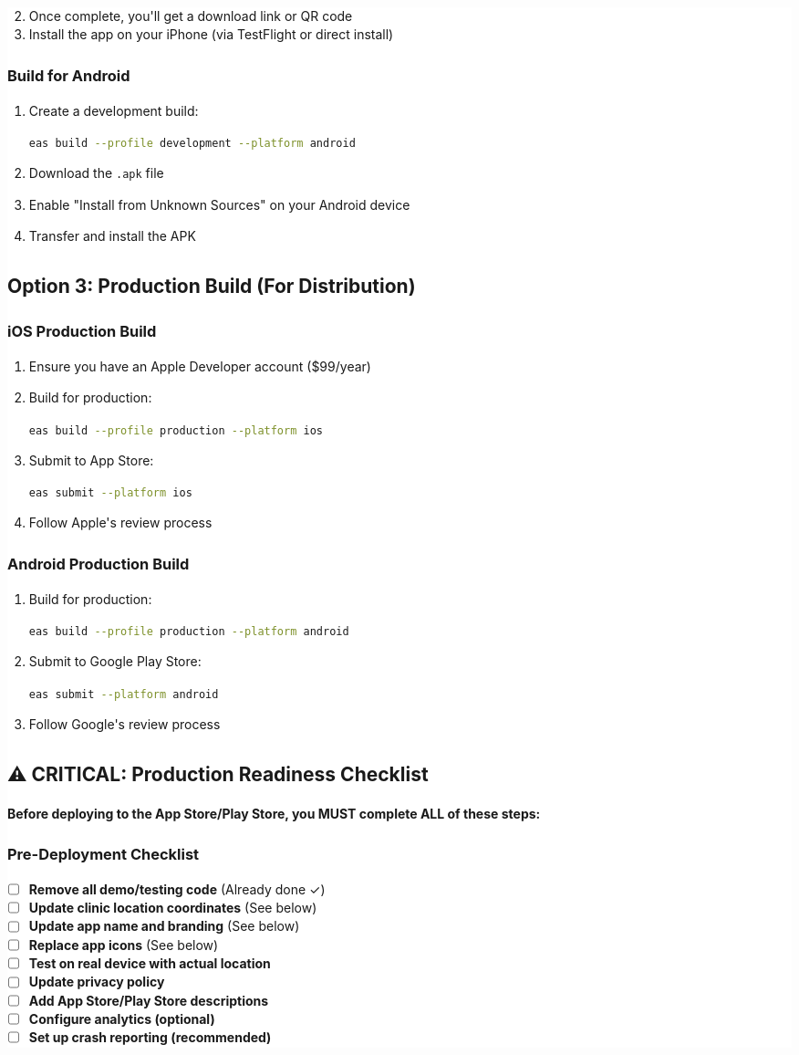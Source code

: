 2. Once complete, you'll get a download link or QR code
3. Install the app on your iPhone (via TestFlight or direct install)

### Build for Android

1. Create a development build:
   ```bash
   eas build --profile development --platform android
   ```

2. Download the `.apk` file
3. Enable "Install from Unknown Sources" on your Android device
4. Transfer and install the APK

## Option 3: Production Build (For Distribution)

### iOS Production Build

1. Ensure you have an Apple Developer account ($99/year)

2. Build for production:
   ```bash
   eas build --profile production --platform ios
   ```

3. Submit to App Store:
   ```bash
   eas submit --platform ios
   ```

4. Follow Apple's review process

### Android Production Build

1. Build for production:
   ```bash
   eas build --profile production --platform android
   ```

2. Submit to Google Play Store:
   ```bash
   eas submit --platform android
   ```

3. Follow Google's review process

## ⚠️ CRITICAL: Production Readiness Checklist

**Before deploying to the App Store/Play Store, you MUST complete ALL of these steps:**

### Pre-Deployment Checklist

- [ ] **Remove all demo/testing code** (Already done ✓)
- [ ] **Update clinic location coordinates** (See below)
- [ ] **Update app name and branding** (See below)
- [ ] **Replace app icons** (See below)
- [ ] **Test on real device with actual location**
- [ ] **Update privacy policy**
- [ ] **Add App Store/Play Store descriptions**
- [ ] **Configure analytics (optional)**
- [ ] **Set up crash reporting (recommended)**
